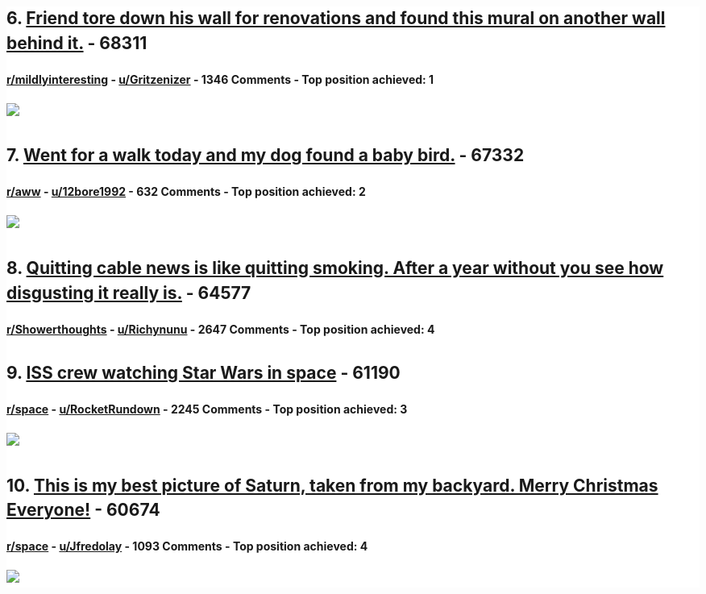 ## 6. [Friend tore down his wall for renovations and found this mural on another wall behind it.](http://reddit.com/r/mildlyinteresting/comments/7lx1s3/friend_tore_down_his_wall_for_renovations_and/) - 68311
#### [r/mildlyinteresting](http://reddit.com/r/mildlyinteresting) - [u/Gritzenizer](http://reddit.com/u/Gritzenizer) - 1346 Comments - Top position achieved: 1

<a href="https://i.redd.it/b4tl0qswbx501.jpg"><img src="https://a.thumbs.redditmedia.com/qW4TwOkIukY6z7SFc3HJNld1-q7u1Q3DR6OqUGNWFM0.jpg"></img></a>

## 7. [Went for a walk today and my dog found a baby bird.](http://reddit.com/r/aww/comments/7lvd19/went_for_a_walk_today_and_my_dog_found_a_baby_bird/) - 67332
#### [r/aww](http://reddit.com/r/aww) - [u/12bore1992](http://reddit.com/u/12bore1992) - 632 Comments - Top position achieved: 2

<a href="https://imgur.com/0ETW6je"><img src="https://b.thumbs.redditmedia.com/xyIQNLwkoF-ePKRnKn-d7ZkYwrovjmctoBPnpd-Q01U.jpg"></img></a>

## 8. [Quitting cable news is like quitting smoking. After a year without you see how disgusting it really is.](http://reddit.com/r/Showerthoughts/comments/7lwl5h/quitting_cable_news_is_like_quitting_smoking/) - 64577
#### [r/Showerthoughts](http://reddit.com/r/Showerthoughts) - [u/Richynunu](http://reddit.com/u/Richynunu) - 2647 Comments - Top position achieved: 4

## 9. [ISS crew watching Star Wars in space](http://reddit.com/r/space/comments/7luvgs/iss_crew_watching_star_wars_in_space/) - 61190
#### [r/space](http://reddit.com/r/space) - [u/RocketRundown](http://reddit.com/u/RocketRundown) - 2245 Comments - Top position achieved: 3

<a href="https://i.redd.it/bb487rnx3v501.jpg"><img src="https://b.thumbs.redditmedia.com/clH4NjxJ8Ok4dEin90px7Gu01InCUIT4jn3QZ86G9CI.jpg"></img></a>

## 10. [This is my best picture of Saturn, taken from my backyard. Merry Christmas Everyone!](http://reddit.com/r/space/comments/7lwtjl/this_is_my_best_picture_of_saturn_taken_from_my/) - 60674
#### [r/space](http://reddit.com/r/space) - [u/Jfredolay](http://reddit.com/u/Jfredolay) - 1093 Comments - Top position achieved: 4

<a href="https://i.redd.it/m999hrkb3x501.png"><img src="https://b.thumbs.redditmedia.com/Cga8wE_MESFRCF87a-y0s-dESMkMTundOUcN1espKis.jpg"></img></a>

